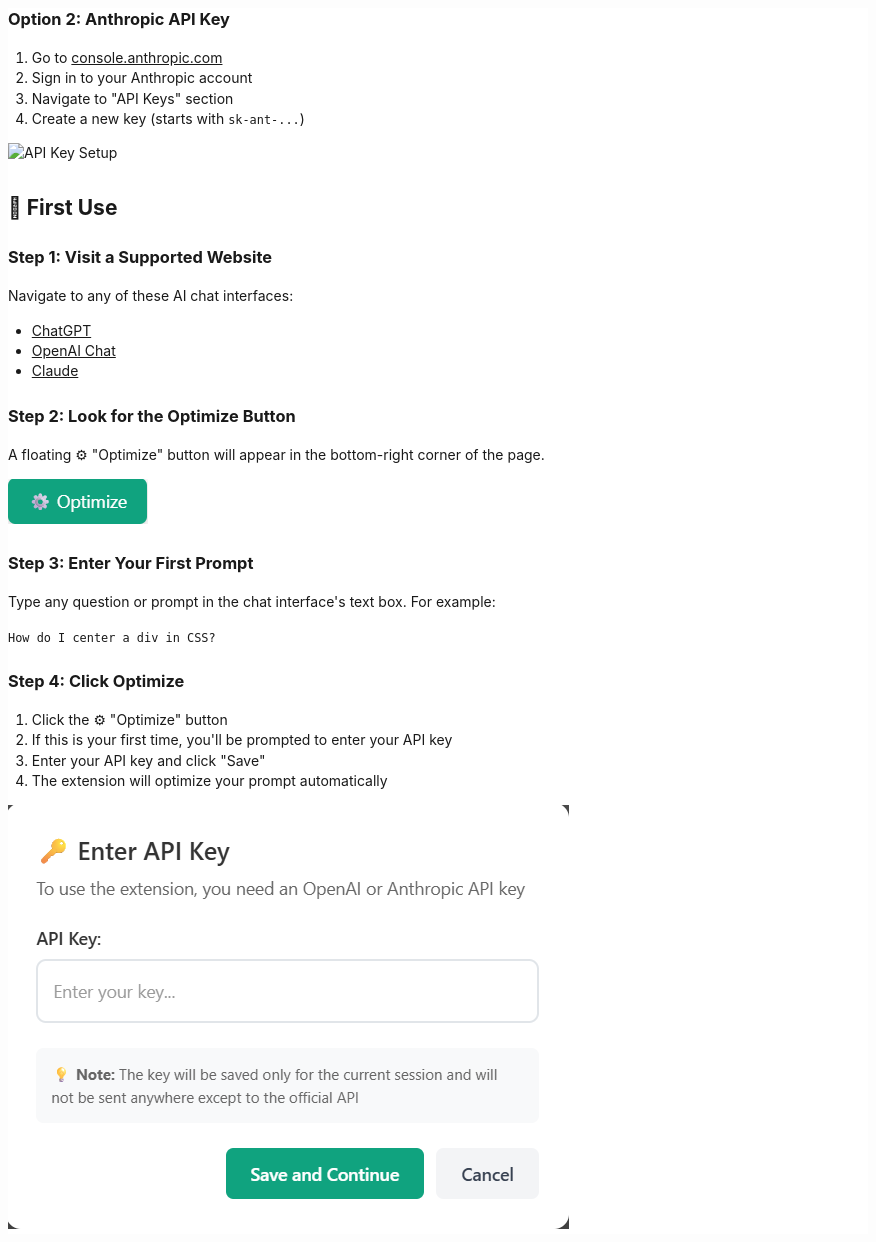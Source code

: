 ### Option 2: Anthropic API Key  
1. Go to [console.anthropic.com](https://console.anthropic.com)
2. Sign in to your Anthropic account
3. Navigate to "API Keys" section
4. Create a new key (starts with `sk-ant-...`)

![API Key Setup](screenshots/api-key-setup.png)

## 🎯 First Use

### Step 1: Visit a Supported Website
Navigate to any of these AI chat interfaces:
- [ChatGPT](https://chatgpt.com)
- [OpenAI Chat](https://chat.openai.com)
- [Claude](https://claude.ai)

### Step 2: Look for the Optimize Button
A floating ⚙️ "Optimize" button will appear in the bottom-right corner of the page.

![Optimize Button](screenshots/optimize-button.png)

### Step 3: Enter Your First Prompt
Type any question or prompt in the chat interface's text box. For example:
```
How do I center a div in CSS?
```

### Step 4: Click Optimize
1. Click the ⚙️ "Optimize" button
2. If this is your first time, you'll be prompted to enter your API key
3. Enter your API key and click "Save"
4. The extension will optimize your prompt automatically

![API Key Modal](screenshots/api-key-modal.png)
